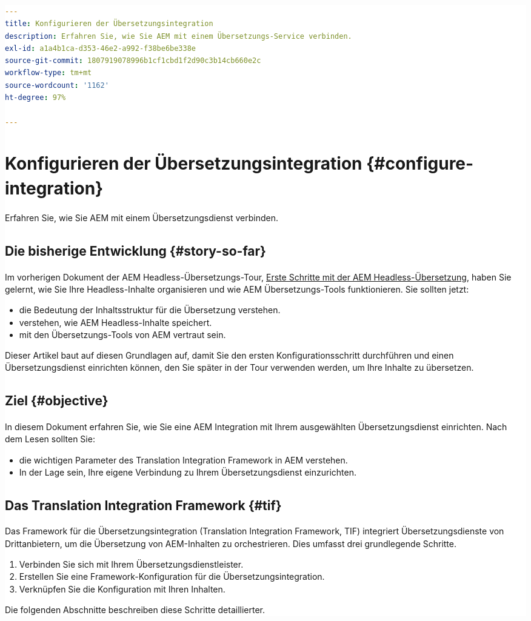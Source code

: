 ```yaml
---
title: Konfigurieren der Übersetzungsintegration
description: Erfahren Sie, wie Sie AEM mit einem Übersetzungs-Service verbinden.
exl-id: a1a4b1ca-d353-46e2-a992-f38be6be338e
source-git-commit: 1807919078996b1cf1cbd1f2d90c3b14cb660e2c
workflow-type: tm+mt
source-wordcount: '1162'
ht-degree: 97%

---
```


# Konfigurieren der Übersetzungsintegration {#configure-integration}

Erfahren Sie, wie Sie AEM mit einem Übersetzungsdienst verbinden.

## Die bisherige Entwicklung {#story-so-far}

Im vorherigen Dokument der AEM Headless-Übersetzungs-Tour, [Erste Schritte mit der AEM Headless-Übersetzung](learn-about.md), haben Sie gelernt, wie Sie Ihre Headless-Inhalte organisieren und wie AEM Übersetzungs-Tools funktionieren. Sie sollten jetzt:

* die Bedeutung der Inhaltsstruktur für die Übersetzung verstehen.
* verstehen, wie AEM Headless-Inhalte speichert.
* mit den Übersetzungs-Tools von AEM vertraut sein.

Dieser Artikel baut auf diesen Grundlagen auf, damit Sie den ersten Konfigurationsschritt durchführen und einen Übersetzungsdienst einrichten können, den Sie später in der Tour verwenden werden, um Ihre Inhalte zu übersetzen.

## Ziel {#objective}

In diesem Dokument erfahren Sie, wie Sie eine AEM Integration mit Ihrem ausgewählten Übersetzungsdienst einrichten. Nach dem Lesen sollten Sie:

* die wichtigen Parameter des Translation Integration Framework in AEM verstehen.
* In der Lage sein, Ihre eigene Verbindung zu Ihrem Übersetzungsdienst einzurichten.

## Das Translation Integration Framework {#tif}

Das Framework für die Übersetzungsintegration (Translation Integration Framework, TIF) integriert Übersetzungsdienste von Drittanbietern, um die Übersetzung von AEM-Inhalten zu orchestrieren. Dies umfasst drei grundlegende Schritte.

1. Verbinden Sie sich mit Ihrem Übersetzungsdienstleister.
1. Erstellen Sie eine Framework-Konfiguration für die Übersetzungsintegration.
1. Verknüpfen Sie die Konfiguration mit Ihren Inhalten.

Die folgenden Abschnitte beschreiben diese Schritte detaillierter.
